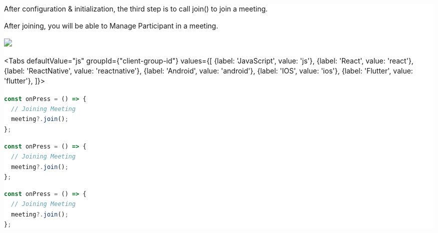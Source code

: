 <div style={{display:'flex',flexDirection:'row',alignItems:'stretch',}}>
<div style={{}}>
<p>
After configuration & initialization, the third step is to call join() to join a meeting.
</p>

<p>
After joining, you will be able to Manage Participant in a meeting.
</p>

</div>
<div>
<img src="/img/gif/join-meeting.gif"/>
</div>

</div>

<Tabs
defaultValue="js"
groupId={"client-group-id"}
values={[
{label: 'JavaScript', value: 'js'},
{label: 'React', value: 'react'},
{label: 'ReactNative', value: 'reactnative'},
{label: 'Android', value: 'android'},
{label: 'IOS', value: 'ios'},
{label: 'Flutter', value: 'flutter'},
]}>
<TabItem value="js">

```js
const onPress = () => {
  // Joining Meeting
  meeting?.join();
};
```

</TabItem>
<TabItem value="react">

```js
const onPress = () => {
  // Joining Meeting
  meeting?.join();
};
```

</TabItem>
<TabItem value="reactnative">

```js
const onPress = () => {
  // Joining Meeting
  meeting?.join();
};
```

